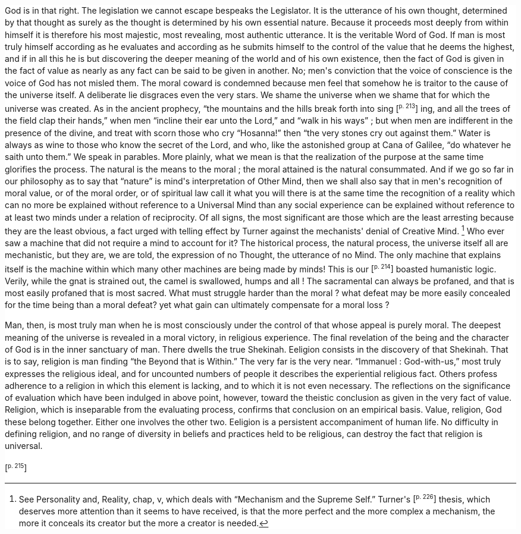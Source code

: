 God is in that right. The legislation we cannot escape bespeaks the Legislator. It is the utterance of his own thought, determined by that thought as surely as the thought is determined by his own essential nature. Because it proceeds most deeply from within himself it is therefore his most majestic, most revealing, most authentic utterance. It is the veritable Word of God. If man is most truly himself according as he evaluates and according as he submits himself to the control of the value that he deems the highest, and if in all this he is but discovering the deeper meaning of the world and of his own existence, then the fact of God is given in the fact of value as nearly as any fact can be said to be given in another. No; men's conviction that the voice of conscience is the voice of God has not misled them. The moral coward is condemned because men feel that somehow he is traitor to the cause of the universe itself. A deliberate lie disgraces even the very stars. We shame the universe when we shame that for which the universe was created. As in the ancient prophecy, “the mountains and the hills break forth into sing <span id="p213">[<sup><small>p. 213</small></sup>]</span> ing, and all the trees of the field clap their hands,” when men “incline their ear unto the Lord,” and “walk in his ways” ; but when men are indifferent in the presence of the divine, and treat with scorn those who cry “Hosanna!” then “the very stones cry out against them.” Water is always as wine to those who know the secret of the Lord, and who, like the astonished group at Cana of Galilee, “do whatever he saith unto them.” We speak in parables. More plainly, what we mean is that the realization of the purpose at the same time glorifies the process. The natural is the means to the moral ; the moral attained is the natural consummated. And if we go so far in our philosophy as to say that “nature” is mind's interpretation of Other Mind, then we shall also say that in men's recognition of moral value, or of the moral order, or of spiritual law call it what you will there is at the same time the recognition of a reality which can no more be explained without reference to a Universal Mind than any social experience can be explained without reference to at least two minds under a relation of reciprocity. Of all signs, the most significant are those which are the least arresting because they are the least obvious, a fact urged with telling effect by Turner against the mechanists' denial of Creative Mind. [^15] Who ever saw a machine that did not require a mind to account for it? The historical process, the natural process, the universe itself all are mechanistic, but they are, we are told, the expression of no Thought, the utterance of no Mind. The only machine that explains itself is the machine within which many other machines are being made by minds! This is our <span id="p214">[<sup><small>p. 214</small></sup>]</span> boasted humanistic logic. Verily, while the gnat is strained out, the camel is swallowed, humps and all ! The sacramental can always be profaned, and that is most easily profaned that is most sacred. What must struggle harder than the moral ? what defeat may be more easily concealed for the time being than a moral defeat? yet what gain can ultimately compensate for a moral loss ?

Man, then, is most truly man when he is most consciously under the control of that whose appeal is purely moral. The deepest meaning of the universe is revealed in a moral victory, in religious experience. The final revelation of the being and the character of God is in the inner sanctuary of man. There dwells the true Shekinah. Eeligion consists in the discovery of that Shekinah. That is to say, religion is man finding “the Beyond that is Within.” The very far is the very near. “Immanuel : God-with-us,” most truly expresses the religious ideal, and for uncounted numbers of people it describes the experiential religious fact. Others profess adherence to a religion in which this element is lacking, and to which it is not even necessary. The reflections on the significance of evaluation which have been indulged in above point, however, toward the theistic conclusion as given in the very fact of value. Religion, which is inseparable from the evaluating process, confirms that conclusion on an empirical basis. Value, religion, God these belong together. Either one involves the other two. Eeligion is a persistent accompaniment of human life. No difficulty in defining religion, and no range of diversity in beliefs and practices held to be religious, can destroy the fact that religion is universal.

<span id="p215">[<sup><small>p. 215</small></sup>]</span>


[^1]: Cf. Sorley, Moral Values and the Idea of God, pp. 147-150; Taylor, The Faith of a Moralist, vol. i, lect. ix; Hobhouse, The Rational Good, pp. 206-210.
[^2]: See Drake, Mind, and Its Place in Nature, pp. 218223 ; Whitehead, Process and Reality, pp. 174-176, cf . pp. 417-420 ; Wieman, The Wrestle of Religion With Truth, pp. 192-193. Wieman, expounding Whitehead, accepts his theory of “eternal and changeless forms.”
[^3]: Cf. Hocking, Human Nature and Its Remaking, rev. edit., pp. 180-182.
[^4]: Matthew Arnold, Self-Dependence, stanza vi.
[^5]: See The Quest for Certainty, chap. x.
[^6]: See Sorley, op. cit., chap, viii; Taylor, op. cit., vol. i, chap. ii. Taylor especially offers a pertinent criticism of the claim that the conjunction between reality and value is merely “accidental” (p. 31).
[^7]: See A Preface to Morals, chap. xiv. Cf . Garvie, The Christian Ideal for Human Society, pt. iv, chap, i; Streeter, ed., Adventure, sect. iii.
[^8]: Urban, The Intelligible World, pp. 352-368, contains a good discussion of “intelligible finality” and its relation to the classical philosophical tradition.
[^9]: Cf. the note on “The Kantian Conception of Free Will” in Sidgwick, The Methods of Ethics, 6th edit., appendix. See, also, Eashdall, The Theory of Good and Evil, vol. i, bk. i, chap. v.
[^10]: Byron, Sonnet on Chillon.
[^11]: Symposium, espec. pars. 210-212. Cf. Taylor, Plato, pp. 229-232. In the Symposium, Socrates is repeating to Phsedrus words once spoken to him by Diotima of Mantineia: “And the true order of going or being led by <span id="p225">[<sup><small>p. 225</small></sup>]</span> another to the things of love, is to use the beauties of earth as steps along which he mounts upward for the sake of that other beauty, going from one to two, and from two to all fair forms, and from fair forms to fair actions, and from fair actions to fair notions, until from fair notions he arrives at the notion of absolute beauty, and at last knows what the essence of beauty is,” etc. Socrates adds: “Such were the words of Diotima; and I am persuaded of their truth”
[^12]: Cf. Sorley, op. tit., pp. 467-473. In all values, especially the ethical, we must see, says Sorley, “the manifestation of the divine purpose” (p. 473).
[^13]: See MacWilliam, Criticism of the Philosophy of Bergson, chap, x; Harris, Pro Fide, 4th edit., pp. xxxixxxix. Cf. Turner, A Theory of Direct Realism, pp. 292298; Personality and Reality, pp. 180-183 and The Nature of Deity, chap. v. The criticism of Lloyd Morgan, however, in Knudson, The Philosophy of Personalism, p. 355, would seem to be difficult to maintain in view of Morgan's own definite assertions in Life, Mind, and Spirit, p. 1, that while his view is a “most thoroughgoing naturalism,” he is yet himself “confirmed in his belief in God” assertions repeated at length in the closing chapter.
[^14]: Cf. Lewis, Jesus Christ and the Human Quest, chaps, xxiii and xxiv, where the principle is applied to the Incarnation. “Any creative act is to a degree an incarnation. What God makes he \thereby indwells: he may not separate himself from the work of his own hands. The degree of his manifestation is the degree in which what he makes is like unto himself. When God is confronted by an 'Other* in which he recognizes his own absolute self, and when that ‘Other’ appears under the form of a man, and therefore as part of God's own creation, then we have Immanuel ‘God with us’ ” (p. 324) .
[^15]: See Personality and, Reality, chap, v, which deals with “Mechanism and the Supreme Self.” Turner's <span id="p226">[<sup><small>p. 226</small></sup>]</span> thesis, which deserves more attention than it seems to have received, is that the more perfect and the more complex a mechanism, the more it conceals its creator but the more a creator is needed.
[^16]: De rerum natura, bk. i, 80-85.
[^17]: Schmidt, The Coming Religion, chap, xii ; Joad, The Present and Future of Religion, chaps, i and ii, which contain a good deal of acid, but the much finer spirit of chap, xi indicates that his polemic is primarily against creeds, dogmas, and institutions which, it is clear, are not themselves religion ; Haydon ? The Quest of the Ages, pp. 121-124, also chap, vii, on “The Eeligious Ideal,” and chap, ix, on “The Practical Program of Religion.”
[^18]: Cf. Schmidt, op. tit., p. 16; Huxley, Religion Without Revelation, p. 144. In Ames, Religion, pp. 176-178, where the reality of God is found in “the reality of a social process,” and Wieman, op. tit., chap, xi, where God is defined both as that order which pervades the universe and promotes its increasing concretion (p. 185) and as that in the world of events in adjustment to which we find our greatest good (cf. p. 14), it is difficult to see that theism in any proper sense is retained. See Lippmann, op. tit., pp. 27-30, for some pointed remarks, directed particularly to Kirsopp Lake, on the determination of a modern school to keep the word “God” although deliberately using it in a quite unhistorical sense.
[^19]: Quoted in Menzies, History of Religion, p. 113.
[^20]: Philosophy of Religion, Eng. trans., par. 99.
[^21]: Op. cit., pp. 92-96.
[^22]: Browning, Bishop Blougram's Apology.
[^23]: Op. Git., pp. 24-27, 248-249.
[^24]: See Psychology and Morals, chaps, viii-xiii. Cf. Streeter, Reality, pp. 274-284, the discussion on “The Projection of the Idea of God”; Binder, Religion as Man's Completion, pp. 36-50; and Sockman, Morals of To-morrow, pp. 194-200. Sockman speaks of “the hunger of man's spiritual nature for completion,” and says that <span id="p227">[<sup><small>p. 227</small></sup>]</span> its only adequate satisfaction is in “spiritual cosmic comradeship” (p. 199).
[^25]: Op. tit., pp. 138-142.
[^26]: Op. tit., pp. 250-254.
[^27]: Hume, Natural History of Religion (Works, A. and C. Black edition, Edinburgh, 1854), vol. iv, pp. 418ff. In this Essay, Hume, quite possibly “with his tongue in his cheek,” offered a comparative study of the respective merits of polytheism and monotheism, which latter he practically identifies with Christianity. In regard to five points, (1) intolerance and persecution, (2) the virtues inculcated, (3) reason and absurdity, (4) the qualities attributed to divinity, and (5) the kind of service demanded from men, the advantage is claimed to rest with polytheism. Apart from the question of Hume's motive in writing the Essay and on another occasion he referred to Christianity as “our most holy religion”it remains that few critics of historical Christianity have been able to add much to what Hume wrote. Lecky, History of Rationalism (1865), and History of European Morals (1869), attempted to show that both the rise and decay of moral and religious opinion in Europe much of which he deplored was explainable as due to natural causes.
[^28]: See The New Humanism, chap, xv, on “Our Keepers of the Soul.” Christianity, we are told by Samson, is a “dumb Colossus of clay.” It bids men “stand on their head.” The priest is a “pious hypocrite.” Christianity is “a policeman's religion” ; it is “the religion of the prostitute,” and so on.
[^29]: Montague, Belief Unbound, shows on the whole an admirable temper in the discussion of the idea of God, and pleads earnestly for the retention of God though remade on the Promethean model as a needful “cosmic support” for goodness. But even Montague slips when he calls Zeus and Jehovah mere “nightmare dreams” of the worshipers, and declares that all along it was Prome <span id="p228">[<sup><small>p. 228</small></sup>]</span> theus, not Zeus, who was “really God” (p. 91). This “real God,” whether he were Promethean or otherwise, was what both Israel and Greece were aiming at, and if they fell short, what else could they have done in their circumstances ?
[^30]: Huxley, Religion Without Revelation, makes only one direct quotation, so far as the present writer recalls, from Thomas Aquinas. He speaks of Aquinas as representing, more than any other one man, the spirit of the Christian theology of the Middle Ages. He then asks his readers not to forget that such a man, the leading Christian theologian, could write that “in order that the saints may enjoy their beatitude more richly, a perfect sight is granted them of the punishment of the damned” (p. 11) . That is simply not fair. Nobody would deny that the sentiment was horrible enough, but viewed in the light of that time it becomes at least understandable and it is very far indeed from representing the lofty ethical ideal which, in general, Aquinas set forth. See the discussion of the ethics of Aquinas in Wicksteed, Reactions Between Dogma and Philosophy, lect. vii.